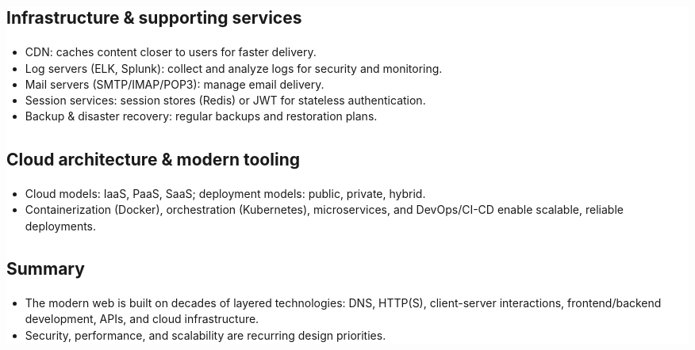 ## Infrastructure & supporting services
- CDN: caches content closer to users for faster delivery.
- Log servers (ELK, Splunk): collect and analyze logs for security and monitoring.
- Mail servers (SMTP/IMAP/POP3): manage email delivery.
- Session services: session stores (Redis) or JWT for stateless authentication.
- Backup & disaster recovery: regular backups and restoration plans.

## Cloud architecture & modern tooling
- Cloud models: IaaS, PaaS, SaaS; deployment models: public, private, hybrid.
- Containerization (Docker), orchestration (Kubernetes), microservices, and DevOps/CI-CD enable scalable, reliable deployments.

## Summary
- The modern web is built on decades of layered technologies: DNS, HTTP(S), client-server interactions, frontend/backend development, APIs, and cloud infrastructure.
- Security, performance, and scalability are recurring design priorities.


